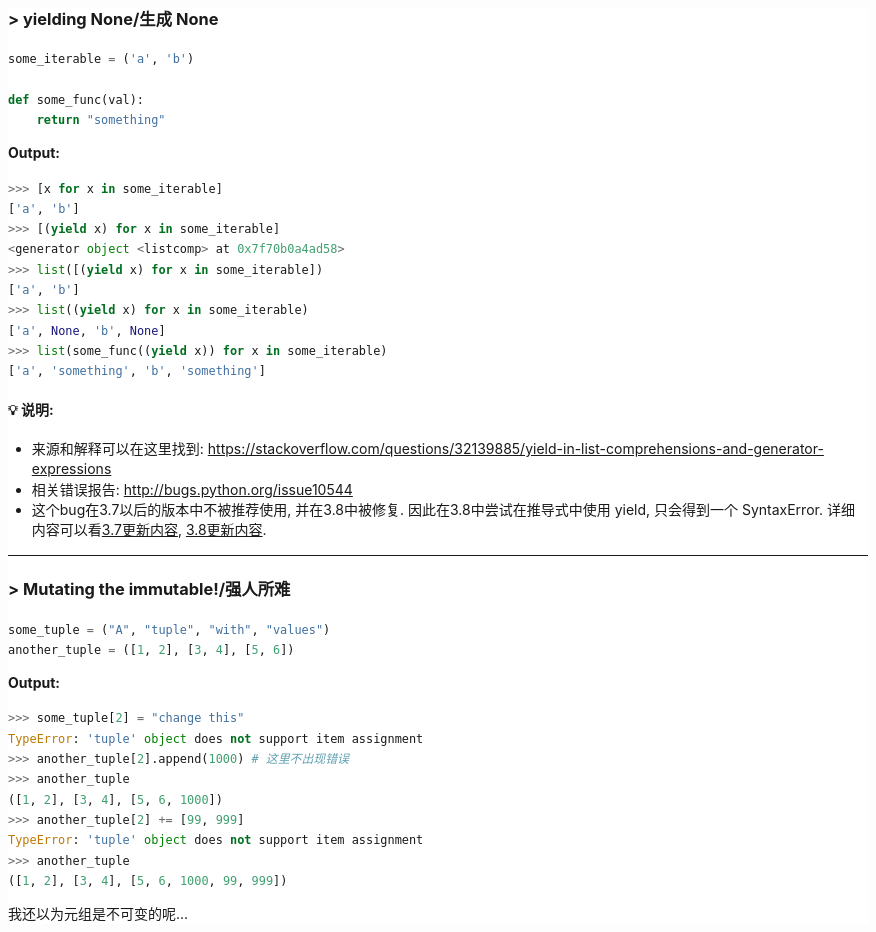 ### > yielding None/生成 None

```py
some_iterable = ('a', 'b')

def some_func(val):
    return "something"
```

**Output:**
```py
>>> [x for x in some_iterable]
['a', 'b']
>>> [(yield x) for x in some_iterable]
<generator object <listcomp> at 0x7f70b0a4ad58>
>>> list([(yield x) for x in some_iterable])
['a', 'b']
>>> list((yield x) for x in some_iterable)
['a', None, 'b', None]
>>> list(some_func((yield x)) for x in some_iterable)
['a', 'something', 'b', 'something']
```

#### 💡 说明:
- 来源和解释可以在这里找到: https://stackoverflow.com/questions/32139885/yield-in-list-comprehensions-and-generator-expressions
- 相关错误报告: http://bugs.python.org/issue10544
- 这个bug在3.7以后的版本中不被推荐使用, 并在3.8中被修复. 因此在3.8中尝试在推导式中使用 yield, 只会得到一个 SyntaxError. 详细内容可以看[3.7更新内容](https://docs.python.org/dev/whatsnew/3.7.html#deprecated-python-behavior), [3.8更新内容](https://docs.python.org/dev/whatsnew/3.8.html#changes-in-python-behavior).

---

### > Mutating the immutable!/强人所难

```py
some_tuple = ("A", "tuple", "with", "values")
another_tuple = ([1, 2], [3, 4], [5, 6])
```

**Output:**
```py
>>> some_tuple[2] = "change this"
TypeError: 'tuple' object does not support item assignment
>>> another_tuple[2].append(1000) # 这里不出现错误
>>> another_tuple
([1, 2], [3, 4], [5, 6, 1000])
>>> another_tuple[2] += [99, 999]
TypeError: 'tuple' object does not support item assignment
>>> another_tuple
([1, 2], [3, 4], [5, 6, 1000, 99, 999])
```

我还以为元组是不可变的呢...


[license-url]: http://www.wtfpl.net
[license-image]: https://img.shields.io/badge/License-WTFPL%202.0-lightgrey.svg?style=flat-square
[commit-url]: https://github.com/satwikkansal/wtfpython/commit/30e05a5973930c38cdb59f1c02b85b19b22ac531
[commit-image]: https://img.shields.io/badge/Commit-30e05a-yellow.svg
[996.icu-url]: https://996.icu
[996.icu-image]: https://img.shields.io/badge/link-996.icu-red.svg